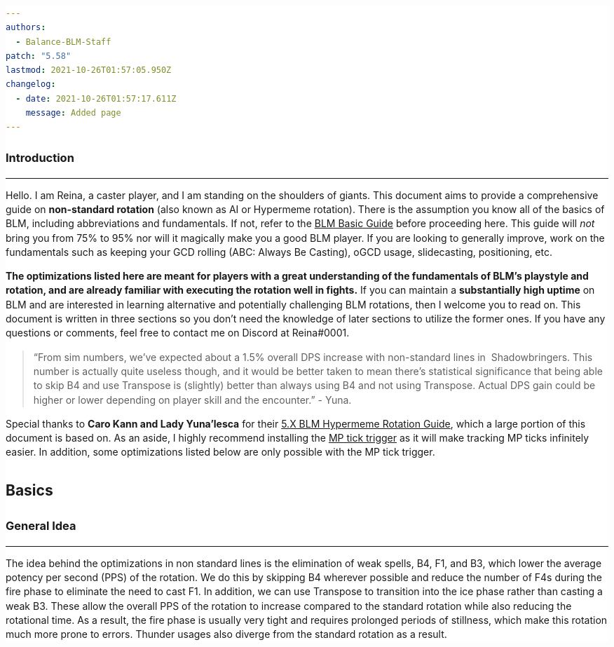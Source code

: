 ```yaml
---
authors:
  - Balance-BLM-Staff
patch: "5.58"
lastmod: 2021-10-26T01:57:05.950Z
changelog:
  - date: 2021-10-26T01:57:17.611Z
    message: Added page
---
```

### Introduction

- - -

Hello. I am Reina, a caster player, and I am standing on the shoulders of giants. This document aims to provide a comprehensive guide on **non-standard rotation** (also known as AI or Hypermeme rotation). There is the assumption you know all of the basics of BLM, including abbreviations and fundamentals. If not, refer to the [BLM Basic Guide](https://guides.xivresources.com/jobs/casters/black-mage/5-x-blm-guide/) before proceeding here. This guide will *not* bring you from 75% to 95% nor will it magically make you a good BLM player. If you are looking to generally improve, work on the fundamentals such as keeping your GCD rolling (ABC: Always Be Casting), oGCD usage, slidecasting, positioning, etc. 

**The optimizations listed here are meant for players with a great understanding of the fundamentals of BLM’s playstyle and rotation, and are already familiar with executing the rotation well in fights.** If you can maintain a **substantially high uptime** on BLM and are interested in learning alternative and potentially challenging BLM rotations, then I welcome you to read on. This document is written in three sections so you don’t need the knowledge of later sections to utilize the former ones. If you have any questions or comments, feel free to contact me on Discord at Reina#0001.

> “From sim numbers, we’ve expected about a 1.5% overall DPS increase with non-standard lines in  Shadowbringers. This number is actually quite useless though, and it would be better taken to mean there’s statistical significance that being able to skip B4 and use Transpose is (slightly) better than always using B4 and not using Transpose. Actual DPS gain could be higher or lower depending on player skill and the encounter.” - Yuna. 

Special thanks to **Caro Kann and Lady Yuna’lesca** for their [5.X BLM Hypermeme Rotation Guide](https://docs.google.com/document/d/1SBU4HpqBenHAXFr6V-gwAKggkfBgJ2IR9FEbMtT3YRw), which a large portion of this document is based on. As an aside, I highly recommend installing the [MP tick trigger](https://docs.google.com/document/d/1vsI2r4064VHJ8WuhItXB7ilbdjEJ26GphZSsjWiyDDU/edit) as it will make tracking MP ticks infinitely easier. In addition, some optimizations listed below are only possible with the MP tick trigger.

## Basics

### General Idea

- - -

The idea behind the optimizations in non standard lines is the elimination of weak spells, B4, F1, and B3, which lower the average potency per second (PPS) of the rotation. We do this by skipping B4 wherever possible and reduce the number of F4s during the fire phase to eliminate the need to cast F1. In addition, we can use Transpose to transition into the ice phase rather than casting a weak B3. These allow the overall PPS of the rotation to increase compared to the standard rotation while also reducing the rotational time. As a result, the fire phase is usually very tight and requires prolonged periods of stillness, which make this rotation much more prone to errors. Thunder usages also diverge from the standard rotation as a result.
